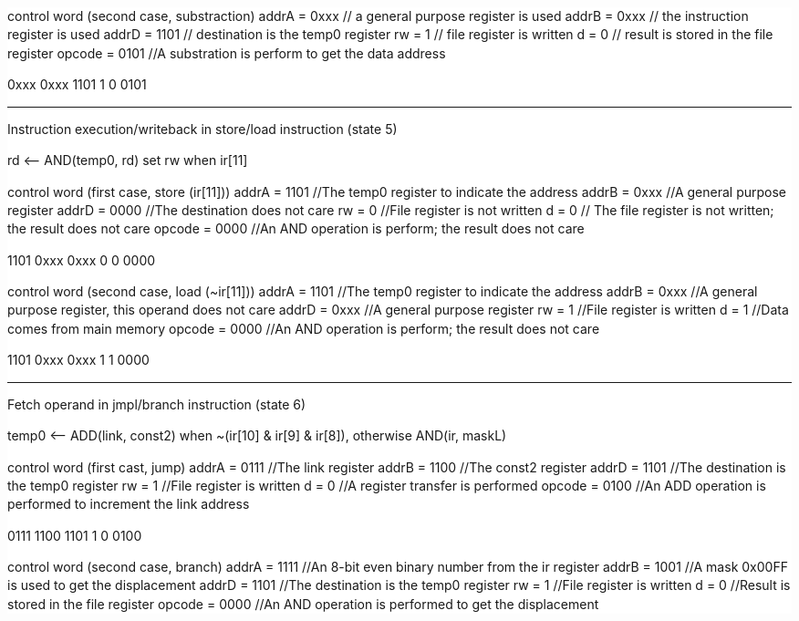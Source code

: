 control word (second case, substraction)
addrA = 0xxx // a general purpose register is used
addrB = 0xxx // the instruction register is used
addrD = 1101 // destination is the temp0 register
rw = 1  // file register is written
d = 0 // result is stored in the file register
opcode = 0101 //A  substration is perform to get the data address

0xxx 0xxx 1101 1 0 0101

***************************************************************************

Instruction execution/writeback in store/load instruction (state 5)

rd <-- AND(temp0, rd)
set rw when ir[11]

control word (first case, store (ir[11]))
addrA = 1101  //The temp0 register to indicate the address
addrB = 0xxx  //A general purpose register
addrD = 0000  //The destination does not care
rw = 0        //File register is not written
d = 0         // The file register is not written; the result does not care
opcode = 0000 //An AND operation is perform; the result does not care

1101 0xxx 0xxx 0 0 0000

control word (second case, load (~ir[11]))
addrA = 1101  //The temp0 register to indicate the address
addrB = 0xxx  //A general purpose register, this operand does not care
addrD = 0xxx  //A general purpose register 
rw = 1        //File register is written
d = 1         //Data comes from main memory
opcode = 0000 //An AND operation is perform; the result does not care

1101 0xxx 0xxx 1 1 0000

***************************************************************************

Fetch operand in jmpl/branch instruction (state 6)

temp0 <-- ADD(link, const2) when ~(ir[10] & ir[9] & ir[8]), otherwise
          AND(ir, maskL) 

control word (first cast, jump)
addrA = 0111  //The link register
addrB = 1100  //The const2 register
addrD = 1101  //The destination is the temp0 register
rw = 1        //File register is written
d = 0         //A register transfer is performed
opcode = 0100 //An ADD operation is performed to increment the link address

0111 1100 1101 1 0 0100

control word (second case, branch)
addrA = 1111  //An 8-bit even binary number from the ir register
addrB = 1001  //A mask 0x00FF is used to get the displacement
addrD = 1101  //The destination is the temp0 register
rw = 1        //File register is written
d = 0         //Result is stored in the file register
opcode = 0000 //An AND operation is performed to get the displacement

